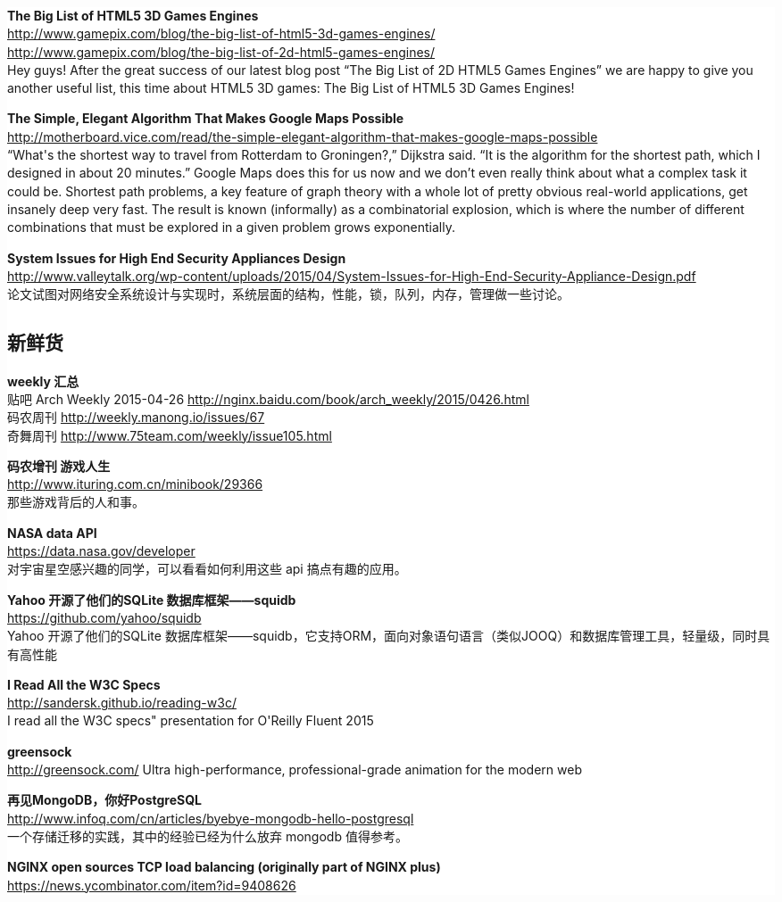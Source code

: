 **The Big List of HTML5 3D Games Engines**  
http://www.gamepix.com/blog/the-big-list-of-html5-3d-games-engines/  
http://www.gamepix.com/blog/the-big-list-of-2d-html5-games-engines/  
Hey guys! After the great success of our latest blog post “The Big List of 2D HTML5 Games Engines” we are happy to give you another useful list, this time about HTML5 3D games: The Big List of HTML5 3D Games Engines!

**The Simple, Elegant Algorithm That Makes Google Maps Possible**  
http://motherboard.vice.com/read/the-simple-elegant-algorithm-that-makes-google-maps-possible  
“What's the shortest way to travel from Rotterdam to Groningen?,” Dijkstra said. “It is the algorithm for the shortest path, which I designed in about 20 minutes.” Google Maps does this for us now and we don’t even really think about what a complex task it could be. Shortest path problems, a key feature of graph theory with a whole lot of pretty obvious real-world applications, get insanely deep very fast. The result is known (informally) as a combinatorial explosion, which is where the number of different combinations that must be explored in a given problem grows exponentially.  

**System  Issues  for  High  End  Security  Appliances  Design**  
http://www.valleytalk.org/wp-content/uploads/2015/04/System-Issues-for-High-End-Security-Appliance-Design.pdf  
论文试图对网络安全系统设计与实现时，系统层面的结构，性能，锁，队列，内存，管理做一些讨论。

## 新鲜货  

**weekly 汇总**  
贴吧 Arch Weekly 2015-04-26  http://nginx.baidu.com/book/arch_weekly/2015/0426.html  
码农周刊  http://weekly.manong.io/issues/67  
奇舞周刊  http://www.75team.com/weekly/issue105.html  

**码农增刊 游戏人生**  
http://www.ituring.com.cn/minibook/29366  
那些游戏背后的人和事。  

**NASA data API**  
https://data.nasa.gov/developer  
对宇宙星空感兴趣的同学，可以看看如何利用这些 api 搞点有趣的应用。

**Yahoo 开源了他们的SQLite 数据库框架——squidb**  
https://github.com/yahoo/squidb  
Yahoo 开源了他们的SQLite 数据库框架——squidb，它支持ORM，面向对象语句语言（类似JOOQ）和数据库管理工具，轻量级，同时具有高性能  

**I Read All the W3C Specs**  
http://sandersk.github.io/reading-w3c/  
I read all the W3C specs" presentation for O'Reilly Fluent 2015  
 
**greensock**  
http://greensock.com/ 
Ultra high-performance, professional-grade animation for the modern web  


**再见MongoDB，你好PostgreSQL**  
http://www.infoq.com/cn/articles/byebye-mongodb-hello-postgresql  
一个存储迁移的实践，其中的经验已经为什么放弃 mongodb 值得参考。

**NGINX open sources TCP load balancing (originally part of NGINX plus)**  
https://news.ycombinator.com/item?id=9408626  

